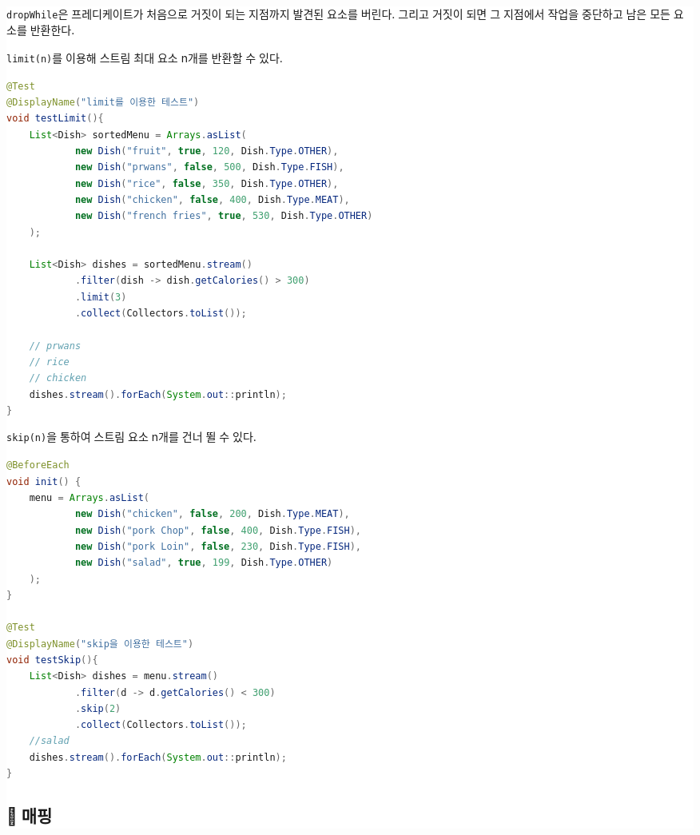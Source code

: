 `dropWhile`은 프레디케이트가 처음으로 거짓이 되는 지점까지 발견된 요소를 버린다. 그리고 거짓이 되면 그 지점에서 작업을 중단하고 남은 모든 요소를 반환한다.

`limit(n)`를 이용해 스트림 최대 요소 n개를 반환할 수 있다.

```java
@Test
@DisplayName("limit를 이용한 테스트")
void testLimit(){
    List<Dish> sortedMenu = Arrays.asList(
            new Dish("fruit", true, 120, Dish.Type.OTHER),
            new Dish("prwans", false, 500, Dish.Type.FISH),
            new Dish("rice", false, 350, Dish.Type.OTHER),
            new Dish("chicken", false, 400, Dish.Type.MEAT),
            new Dish("french fries", true, 530, Dish.Type.OTHER)
    );

    List<Dish> dishes = sortedMenu.stream()
            .filter(dish -> dish.getCalories() > 300)
            .limit(3)
            .collect(Collectors.toList());
    
    // prwans
    // rice
    // chicken
    dishes.stream().forEach(System.out::println);
}
```

`skip(n)`을 통하여 스트림 요소 n개를 건너 뛸 수 있다.

```java
@BeforeEach
void init() {
    menu = Arrays.asList(
            new Dish("chicken", false, 200, Dish.Type.MEAT),
            new Dish("pork Chop", false, 400, Dish.Type.FISH),
            new Dish("pork Loin", false, 230, Dish.Type.FISH),
            new Dish("salad", true, 199, Dish.Type.OTHER)
    );
}

@Test
@DisplayName("skip을 이용한 테스트")
void testSkip(){
    List<Dish> dishes = menu.stream()
            .filter(d -> d.getCalories() < 300)
            .skip(2)
            .collect(Collectors.toList());
    //salad
    dishes.stream().forEach(System.out::println);
}
```

## 🔅 매핑

